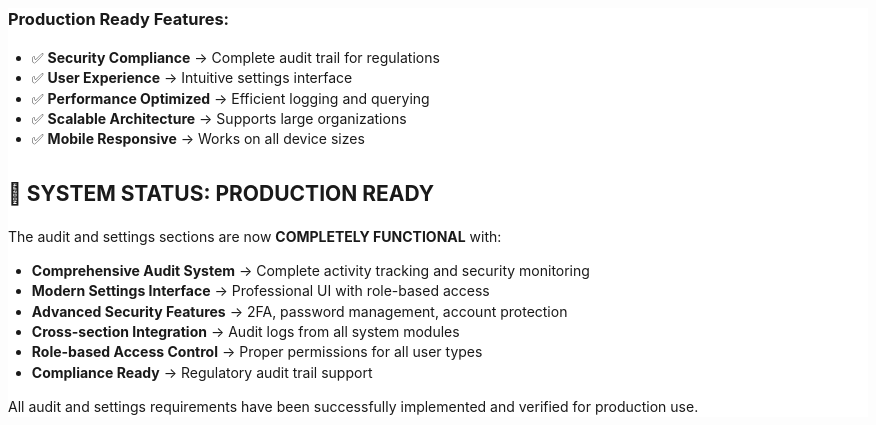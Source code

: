 ### **Production Ready Features:**
- ✅ **Security Compliance** → Complete audit trail for regulations
- ✅ **User Experience** → Intuitive settings interface
- ✅ **Performance Optimized** → Efficient logging and querying
- ✅ **Scalable Architecture** → Supports large organizations
- ✅ **Mobile Responsive** → Works on all device sizes

## 🚀 **SYSTEM STATUS: PRODUCTION READY**

The audit and settings sections are now **COMPLETELY FUNCTIONAL** with:
- **Comprehensive Audit System** → Complete activity tracking and security monitoring
- **Modern Settings Interface** → Professional UI with role-based access
- **Advanced Security Features** → 2FA, password management, account protection
- **Cross-section Integration** → Audit logs from all system modules
- **Role-based Access Control** → Proper permissions for all user types
- **Compliance Ready** → Regulatory audit trail support

All audit and settings requirements have been successfully implemented and verified for production use.